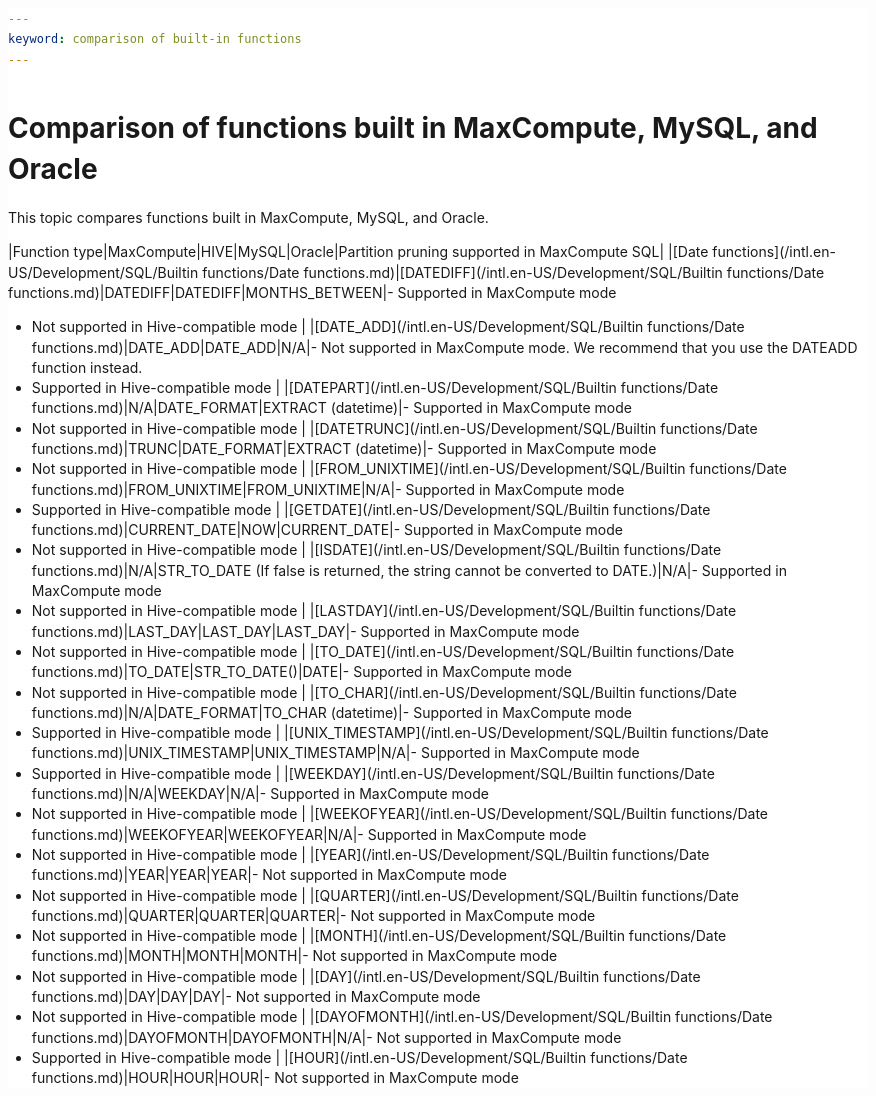 ```yaml
---
keyword: comparison of built-in functions
---
```


# Comparison of functions built in MaxCompute, MySQL, and Oracle

This topic compares functions built in MaxCompute, MySQL, and Oracle.

|Function type|MaxCompute|HIVE|MySQL|Oracle|Partition pruning supported in MaxCompute SQL|
|[Date functions](/intl.en-US/Development/SQL/Builtin functions/Date functions.md)|[DATEDIFF](/intl.en-US/Development/SQL/Builtin functions/Date functions.md)|DATEDIFF|DATEDIFF|MONTHS\_BETWEEN|-   Supported in MaxCompute mode
-   Not supported in Hive-compatible mode |
|[DATE\_ADD](/intl.en-US/Development/SQL/Builtin functions/Date functions.md)|DATE\_ADD|DATE\_ADD|N/A|-   Not supported in MaxCompute mode. We recommend that you use the DATEADD function instead.
-   Supported in Hive-compatible mode |
|[DATEPART](/intl.en-US/Development/SQL/Builtin functions/Date functions.md)|N/A|DATE\_FORMAT|EXTRACT \(datetime\)|-   Supported in MaxCompute mode
-   Not supported in Hive-compatible mode |
|[DATETRUNC](/intl.en-US/Development/SQL/Builtin functions/Date functions.md)|TRUNC|DATE\_FORMAT|EXTRACT \(datetime\)|-   Supported in MaxCompute mode
-   Not supported in Hive-compatible mode |
|[FROM\_UNIXTIME](/intl.en-US/Development/SQL/Builtin functions/Date functions.md)|FROM\_UNIXTIME|FROM\_UNIXTIME|N/A|-   Supported in MaxCompute mode
-   Supported in Hive-compatible mode |
|[GETDATE](/intl.en-US/Development/SQL/Builtin functions/Date functions.md)|CURRENT\_DATE|NOW|CURRENT\_DATE|-   Supported in MaxCompute mode
-   Not supported in Hive-compatible mode |
|[ISDATE](/intl.en-US/Development/SQL/Builtin functions/Date functions.md)|N/A|STR\_TO\_DATE \(If false is returned, the string cannot be converted to DATE.\)|N/A|-   Supported in MaxCompute mode
-   Not supported in Hive-compatible mode |
|[LASTDAY](/intl.en-US/Development/SQL/Builtin functions/Date functions.md)|LAST\_DAY|LAST\_DAY|LAST\_DAY|-   Supported in MaxCompute mode
-   Not supported in Hive-compatible mode |
|[TO\_DATE](/intl.en-US/Development/SQL/Builtin functions/Date functions.md)|TO\_DATE|STR\_TO\_DATE\(\)|DATE|-   Supported in MaxCompute mode
-   Not supported in Hive-compatible mode |
|[TO\_CHAR](/intl.en-US/Development/SQL/Builtin functions/Date functions.md)|N/A|DATE\_FORMAT|TO\_CHAR \(datetime\)|-   Supported in MaxCompute mode
-   Supported in Hive-compatible mode |
|[UNIX\_TIMESTAMP](/intl.en-US/Development/SQL/Builtin functions/Date functions.md)|UNIX\_TIMESTAMP|UNIX\_TIMESTAMP|N/A|-   Supported in MaxCompute mode
-   Supported in Hive-compatible mode |
|[WEEKDAY](/intl.en-US/Development/SQL/Builtin functions/Date functions.md)|N/A|WEEKDAY|N/A|-   Supported in MaxCompute mode
-   Not supported in Hive-compatible mode |
|[WEEKOFYEAR](/intl.en-US/Development/SQL/Builtin functions/Date functions.md)|WEEKOFYEAR|WEEKOFYEAR|N/A|-   Supported in MaxCompute mode
-   Not supported in Hive-compatible mode |
|[YEAR](/intl.en-US/Development/SQL/Builtin functions/Date functions.md)|YEAR|YEAR|YEAR|-   Not supported in MaxCompute mode
-   Not supported in Hive-compatible mode |
|[QUARTER](/intl.en-US/Development/SQL/Builtin functions/Date functions.md)|QUARTER|QUARTER|QUARTER|-   Not supported in MaxCompute mode
-   Not supported in Hive-compatible mode |
|[MONTH](/intl.en-US/Development/SQL/Builtin functions/Date functions.md)|MONTH|MONTH|MONTH|-   Not supported in MaxCompute mode
-   Not supported in Hive-compatible mode |
|[DAY](/intl.en-US/Development/SQL/Builtin functions/Date functions.md)|DAY|DAY|DAY|-   Not supported in MaxCompute mode
-   Not supported in Hive-compatible mode |
|[DAYOFMONTH](/intl.en-US/Development/SQL/Builtin functions/Date functions.md)|DAYOFMONTH|DAYOFMONTH|N/A|-   Not supported in MaxCompute mode
-   Supported in Hive-compatible mode |
|[HOUR](/intl.en-US/Development/SQL/Builtin functions/Date functions.md)|HOUR|HOUR|HOUR|-   Not supported in MaxCompute mode